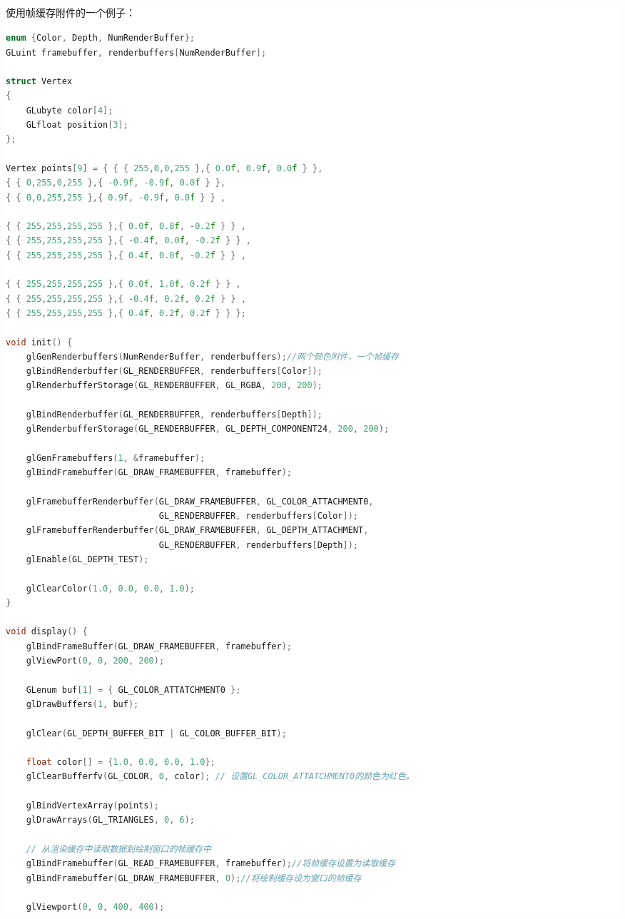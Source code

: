 
使用帧缓存附件的一个例子：

```c
enum {Color, Depth, NumRenderBuffer};
GLuint framebuffer, renderbuffers[NumRenderBuffer];

struct Vertex
{
    GLubyte color[4];
    GLfloat position[3];
};

Vertex points[9] = { { { 255,0,0,255 },{ 0.0f, 0.9f, 0.0f } },
{ { 0,255,0,255 },{ -0.9f, -0.9f, 0.0f } },
{ { 0,0,255,255 },{ 0.9f, -0.9f, 0.0f } } ,

{ { 255,255,255,255 },{ 0.0f, 0.8f, -0.2f } } ,
{ { 255,255,255,255 },{ -0.4f, 0.0f, -0.2f } } ,
{ { 255,255,255,255 },{ 0.4f, 0.0f, -0.2f } } ,

{ { 255,255,255,255 },{ 0.0f, 1.0f, 0.2f } } ,
{ { 255,255,255,255 },{ -0.4f, 0.2f, 0.2f } } ,
{ { 255,255,255,255 },{ 0.4f, 0.2f, 0.2f } } };

void init() {
    glGenRenderbuffers(NumRenderBuffer, renderbuffers);//两个颜色附件，一个帧缓存
    glBindRenderbuffer(GL_RENDERBUFFER, renderbuffers[Color]);
    glRenderbufferStorage(GL_RENDERBUFFER, GL_RGBA, 200, 200);
    
    glBindRenderbuffer(GL_RENDERBUFFER, renderbuffers[Depth]);
    glRenderbufferStorage(GL_RENDERBUFFER, GL_DEPTH_COMPONENT24, 200, 200);
    
    glGenFramebuffers(1, &framebuffer);
    glBindFramebuffer(GL_DRAW_FRAMEBUFFER, framebuffer);
    
    glFramebufferRenderbuffer(GL_DRAW_FRAMEBUFFER, GL_COLOR_ATTACHMENT0, 
                              GL_RENDERBUFFER, renderbuffers[Color]);
    glFramebufferRenderbuffer(GL_DRAW_FRAMEBUFFER, GL_DEPTH_ATTACHMENT, 
                              GL_RENDERBUFFER, renderbuffers[Depth]);
    glEnable(GL_DEPTH_TEST);
    
    glClearColor(1.0, 0.0, 0.0, 1.0);
}

void display() {
    glBindFrameBuffer(GL_DRAW_FRAMEBUFFER, framebuffer);
    glViewPort(0, 0, 200, 200);
    
    GLenum buf[1] = { GL_COLOR_ATTATCHMENT0 };
    glDrawBuffers(1, buf);
    
    glClear(GL_DEPTH_BUFFER_BIT | GL_COLOR_BUFFER_BIT);
    
    float color[] = {1.0, 0.0, 0.0, 1.0};
    glClearBufferfv(GL_COLOR, 0, color); // 设置GL_COLOR_ATTATCHMENT0的颜色为红色。
    
    glBindVertexArray(points);
    glDrawArrays(GL_TRIANGLES, 0, 6);
    
    // 从渲染缓存中读取数据到绘制窗口的帧缓存中
    glBindFramebuffer(GL_READ_FRAMEBUFFER, framebuffer);//将帧缓存设置为读取缓存
    glBindFramebuffer(GL_DRAW_FRAMEBUFFER, 0);//将绘制缓存设为窗口的帧缓存
    
    glViewport(0, 0, 400, 400);
```
